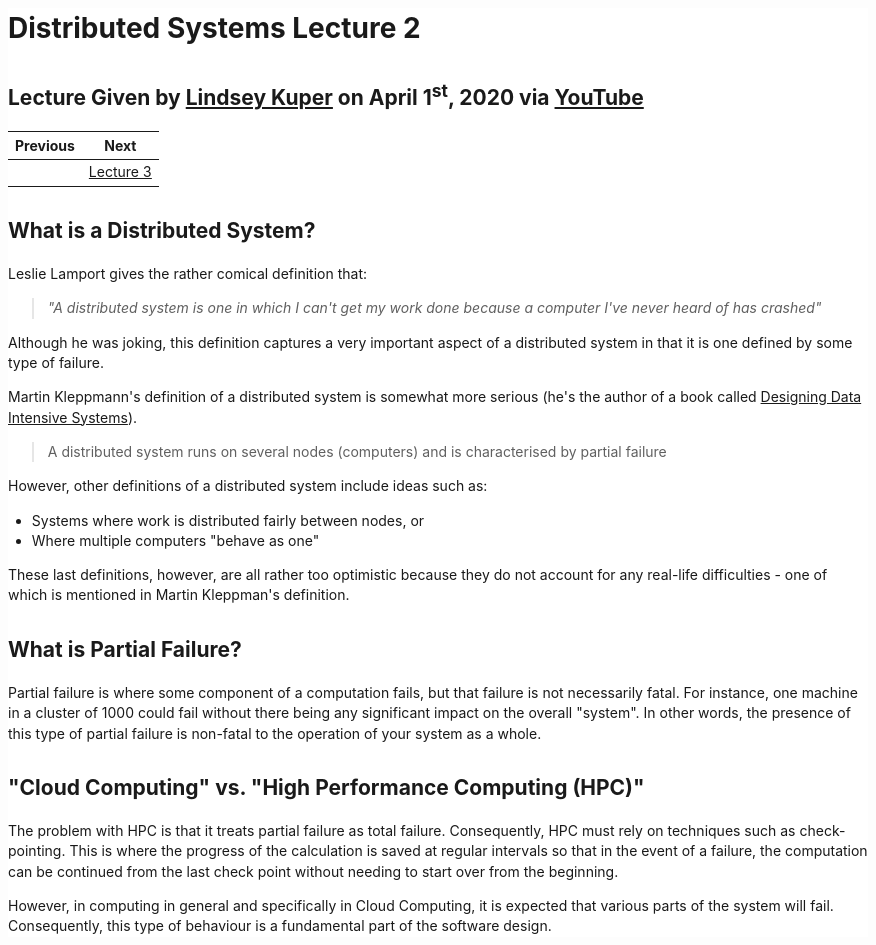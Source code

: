 # Distributed Systems Lecture 2

## Lecture Given by [Lindsey Kuper](https://users.soe.ucsc.edu/~lkuper/) on April 1<sup>st</sup>, 2020 via [YouTube](https://www.youtube.com/watch?v=G0wpsacaYpE)

| Previous | Next
|---|---
| | [Lecture 3](./Lecture%2003.md)

## What is a Distributed System?

Leslie Lamport gives the rather comical definition that:

> *"A distributed system is one in which I can't get my work done because a computer I've never heard of has crashed"*

Although he was joking, this definition captures a very important aspect of a distributed system in that it is one defined by some type of failure.

Martin Kleppmann's definition of a distributed system is somewhat more serious (he's the author of a book called [Designing Data Intensive Systems](https://www.amazon.co.uk/Designing-Data-Intensive-Applications-Reliable-Maintainable-ebook/dp/B06XPJML5D/ref=sr_1_1)).

> A distributed system runs on several nodes (computers) and is characterised by partial failure

However, other definitions of a distributed system include ideas such as:

- Systems where work is distributed fairly between nodes, or
- Where multiple computers "behave as one"

These last definitions, however, are all rather too optimistic because they do not account for any real-life difficulties - one of which is mentioned in Martin Kleppman's definition.

## What is Partial Failure?

Partial failure is where some component of a computation fails, but that failure is not necessarily fatal.  For instance, one machine in a cluster of 1000 could fail without there being any significant impact on the overall "system".  In other words, the presence of this type of partial failure is non-fatal to the operation of your system as a whole.


## "Cloud Computing" vs. "High Performance Computing (HPC)"


The problem with HPC is that it treats partial failure as total failure.  Consequently, HPC must rely on techniques such as check-pointing.  This is where the progress of the calculation is saved at regular intervals so that in the event of a failure, the computation can be continued from the last check point without needing to start over from the beginning.


However, in computing in general and specifically in Cloud Computing, it is expected that various parts of the system will fail.  Consequently, this type of behaviour is a fundamental part of the software design.
